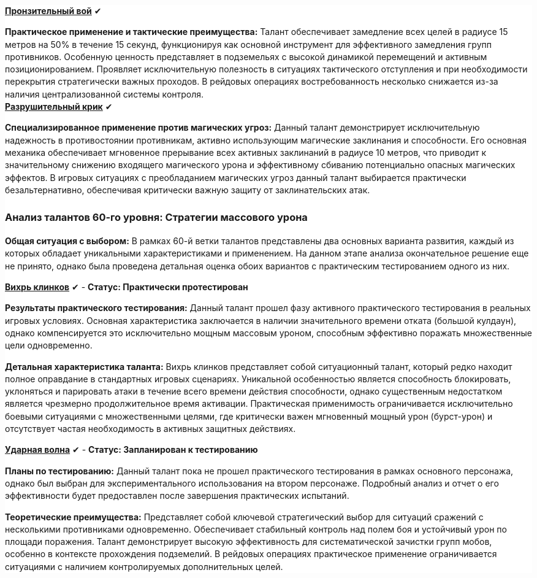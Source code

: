 **[Пронзительный вой](https://www.wowhead.com/mop-classic/ru/spell=12323/%D0%BF%D1%80%D0%BE%D0%BD%D0%B7%D0%B8%D1%82%D0%B5%D0%BB%D1%8C%D0%BD%D1%8B%D0%B9-%D0%B2%D0%BE%D0%B9)** ✔

**Практическое применение и тактические преимущества:** Талант обеспечивает замедление всех целей в радиусе 15 метров на 50% в течение 15 секунд, функционируя как основной инструмент для эффективного замедления групп противников. Особенную ценность представляет в подземельях с высокой динамикой перемещений и активным позиционированием. Проявляет исключительную полезность в ситуациях тактического отступления и при необходимости перекрытия стратегически важных проходов. В рейдовых операциях востребованность несколько снижается из-за наличия централизованной системы контроля.  
**[Разрушительный крик](https://www.wowhead.com/mop-classic/ru/spell=102060/%D1%80%D0%B0%D0%B7%D1%80%D1%83%D1%88%D0%B8%D1%82%D0%B5%D0%BB%D1%8C%D0%BD%D1%8B%D0%B9-%D0%BA%D1%80%D0%B8%D0%BA)** ✔

**Специализированное применение против магических угроз:** Данный талант демонстрирует исключительную надежность в противостоянии противникам, активно использующим магические заклинания и способности. Его основная механика обеспечивает мгновенное прерывание всех активных заклинаний в радиусе 10 метров, что приводит к значительному снижению входящего магического урона и эффективному сбиванию потенциально опасных магических эффектов. В игровых ситуациях с преобладанием магических угроз данный талант выбирается практически безальтернативно, обеспечивая критически важную защиту от заклинательских атак.

### Анализ талантов 60-го уровня: Стратегии массового урона

**Общая ситуация с выбором:** В рамках 60-й ветки талантов представлены два основных варианта развития, каждый из которых обладает уникальными характеристиками и применением. На данном этапе анализа окончательное решение еще не принято, однако была проведена детальная оценка обоих вариантов с практическим тестированием одного из них.

**[Вихрь клинков](https://www.wowhead.com/mop-classic/ru/spell=46924/%D0%B2%D0%B8%D1%85%D1%80%D1%8C-%D0%BA%D0%BB%D0%B8%D0%BD%D0%BA%D0%BE%D0%B2)** ✔ - **Статус: Практически протестирован**

**Результаты практического тестирования:** Данный талант прошел фазу активного практического тестирования в реальных игровых условиях. Основная характеристика заключается в наличии значительного времени отката (большой кулдаун), однако компенсируется это исключительно мощным массовым уроном, способным эффективно поражать множественные цели одновременно.

**Детальная характеристика таланта:** Вихрь клинков представляет собой ситуационный талант, который редко находит полное оправдание в стандартных игровых сценариях. Уникальной особенностью является способность блокировать, уклоняться и парировать атаки в течение всего времени действия способности, однако существенным недостатком является чрезмерно продолжительное время активации. Практическая применимость ограничивается исключительно боевыми ситуациями с множественными целями, где критически важен мгновенный мощный урон (бурст-урон) и отсутствует частая необходимость в активных защитных действиях.

**[Ударная волна](https://www.wowhead.com/mop-classic/ru/spell=132168/%D1%83%D0%B4%D0%B0%D1%80%D0%BD%D0%B0%D1%8F-%D0%B2%D0%BE%D0%BB%D0%BD%D0%B0)** ✔ - **Статус: Запланирован к тестированию**

**Планы по тестированию:** Данный талант пока не прошел практического тестирования в рамках основного персонажа, однако был выбран для экспериментального использования на втором персонаже. Подробный анализ и отчет о его эффективности будет предоставлен после завершения практических испытаний.

**Теоретические преимущества:** Представляет собой ключевой стратегический выбор для ситуаций сражений с несколькими противниками одновременно. Обеспечивает стабильный контроль над полем боя и устойчивый урон по площади поражения. Талант демонстрирует высокую эффективность для систематической зачистки групп мобов, особенно в контексте прохождения подземелий. В рейдовых операциях практическое применение ограничивается ситуациями с наличием контролируемых дополнительных целей.
